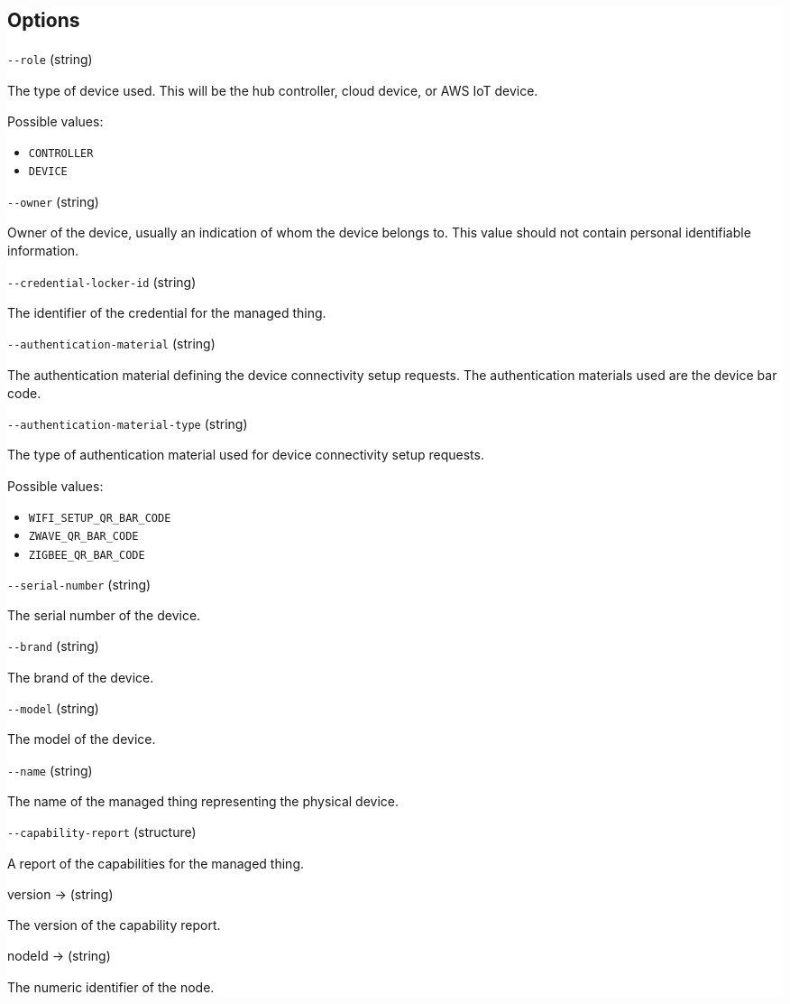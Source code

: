 ## Options

`--role` (string)

The type of device used. This will be the hub controller, cloud device, or AWS IoT device.

Possible values:

- `CONTROLLER`
- `DEVICE`

`--owner` (string)

Owner of the device, usually an indication of whom the device belongs to. This value should not contain personal identifiable information.

`--credential-locker-id` (string)

The identifier of the credential for the managed thing.

`--authentication-material` (string)

The authentication material defining the device connectivity setup requests. The authentication materials used are the device bar code.

`--authentication-material-type` (string)

The type of authentication material used for device connectivity setup requests.

Possible values:

- `WIFI_SETUP_QR_BAR_CODE`
- `ZWAVE_QR_BAR_CODE`
- `ZIGBEE_QR_BAR_CODE`

`--serial-number` (string)

The serial number of the device.

`--brand` (string)

The brand of the device.

`--model` (string)

The model of the device.

`--name` (string)

The name of the managed thing representing the physical device.

`--capability-report` (structure)

A report of the capabilities for the managed thing.

version -> (string)

The version of the capability report.

nodeId -> (string)

The numeric identifier of the node.
